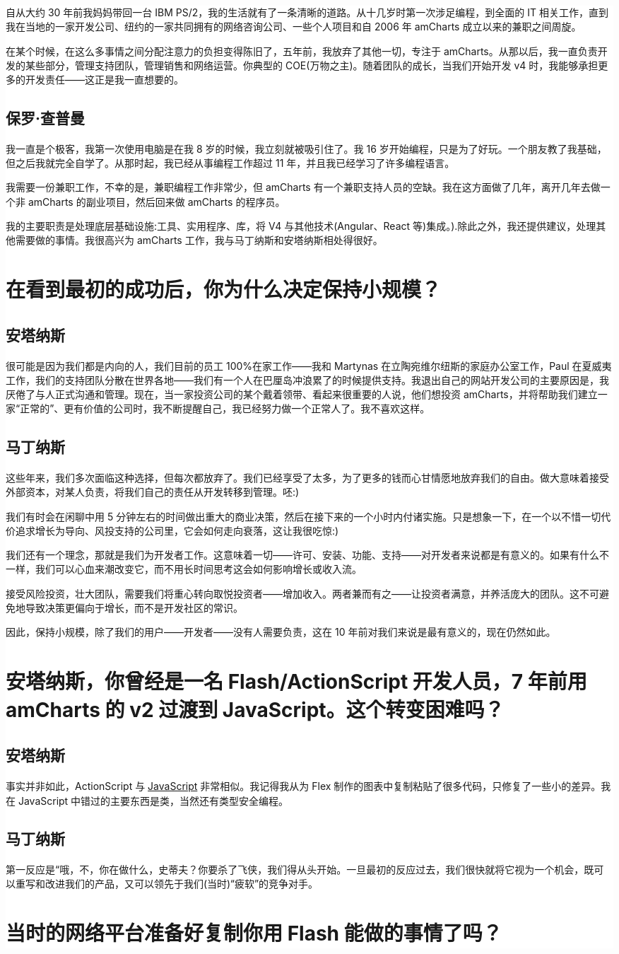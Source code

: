 自从大约 30 年前我妈妈带回一台 IBM PS/2，我的生活就有了一条清晰的道路。从十几岁时第一次涉足编程，到全面的 IT 相关工作，直到我在当地的一家开发公司、纽约的一家共同拥有的网络咨询公司、一些个人项目和自 2006 年 amCharts 成立以来的兼职之间周旋。

在某个时候，在这么多事情之间分配注意力的负担变得陈旧了，五年前，我放弃了其他一切，专注于 amCharts。从那以后，我一直负责开发的某些部分，管理支持团队，管理销售和网络运营。你典型的 COE(万物之主)。随着团队的成长，当我们开始开发 v4 时，我能够承担更多的开发责任——这正是我一直想要的。

## 保罗·查普曼

我一直是个极客，我第一次使用电脑是在我 8 岁的时候，我立刻就被吸引住了。我 16 岁开始编程，只是为了好玩。一个朋友教了我基础，但之后我就完全自学了。从那时起，我已经从事编程工作超过 11 年，并且我已经学习了许多编程语言。

我需要一份兼职工作，不幸的是，兼职编程工作非常少，但 amCharts 有一个兼职支持人员的空缺。我在这方面做了几年，离开几年去做一个非 amCharts 的副业项目，然后回来做 amCharts 的程序员。

我的主要职责是处理底层基础设施:工具、实用程序、库，将 V4 与其他技术(Angular、React 等)集成。).除此之外，我还提供建议，处理其他需要做的事情。我很高兴为 amCharts 工作，我与马丁纳斯和安塔纳斯相处得很好。

# 在看到最初的成功后，你为什么决定保持小规模？

## 安塔纳斯

很可能是因为我们都是内向的人，我们目前的员工 100%在家工作——我和 Martynas 在立陶宛维尔纽斯的家庭办公室工作，Paul 在夏威夷工作，我们的支持团队分散在世界各地——我们有一个人在巴厘岛冲浪累了的时候提供支持。我退出自己的网站开发公司的主要原因是，我厌倦了与人正式沟通和管理。现在，当一家投资公司的某个戴着领带、看起来很重要的人说，他们想投资 amCharts，并将帮助我们建立一家“正常的”、更有价值的公司时，我不断提醒自己，我已经努力做一个正常人了。我不喜欢这样。

## 马丁纳斯

这些年来，我们多次面临这种选择，但每次都放弃了。我们已经享受了太多，为了更多的钱而心甘情愿地放弃我们的自由。做大意味着接受外部资本，对某人负责，将我们自己的责任从开发转移到管理。呸:)

我们有时会在闲聊中用 5 分钟左右的时间做出重大的商业决策，然后在接下来的一个小时内付诸实施。只是想象一下，在一个以不惜一切代价追求增长为导向、风投支持的公司里，它会如何走向衰落，这让我很吃惊:)

我们还有一个理念，那就是我们为开发者工作。这意味着一切——许可、安装、功能、支持——对开发者来说都是有意义的。如果有什么不一样，我们可以心血来潮改变它，而不用长时间思考这会如何影响增长或收入流。

接受风险投资，壮大团队，需要我们将重心转向取悦投资者——增加收入。两者兼而有之——让投资者满意，并养活庞大的团队。这不可避免地导致决策更偏向于增长，而不是开发社区的常识。

因此，保持小规模，除了我们的用户——开发者——没有人需要负责，这在 10 年前对我们来说是最有意义的，现在仍然如此。

# 安塔纳斯，你曾经是一名 Flash/ActionScript 开发人员，7 年前用 amCharts 的 v2 过渡到 JavaScript。这个转变困难吗？

## 安塔纳斯

事实并非如此，ActionScript 与 [JavaScript](https://hackernoon.com/tagged/javascript) 非常相似。我记得我从为 Flex 制作的图表中复制粘贴了很多代码，只修复了一些小的差异。我在 JavaScript 中错过的主要东西是类，当然还有类型安全编程。

## 马丁纳斯

第一反应是“哦，不，你在做什么，史蒂夫？你要杀了飞侠，我们得从头开始。一旦最初的反应过去，我们很快就将它视为一个机会，既可以重写和改进我们的产品，又可以领先于我们(当时)“疲软”的竞争对手。

# 当时的网络平台准备好复制你用 Flash 能做的事情了吗？
